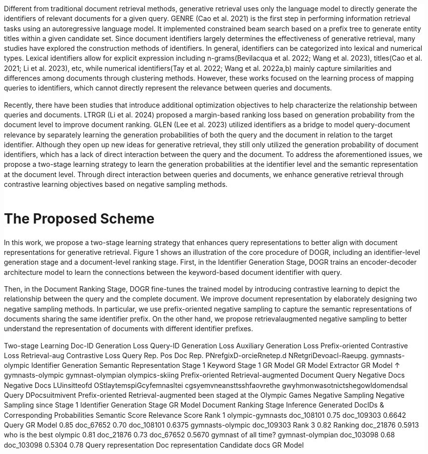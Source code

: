 Different from traditional document retrieval methods, generative retrieval uses only the language model to directly generate the identifiers of relevant documents for a given query. GENRE (Cao et al. 2021) is the first step in performing information retrieval tasks using an autoregressive language model. It implemented constrained beam search based on a prefix tree to generate entity titles within a given candidate set. Since document identifiers largely determines the effectiveness of generative retrieval, many studies have explored the construction methods of identifiers. In general, identifiers can be categorized into lexical and numerical types. Lexical identifiers allow for explicit expression including n-grams(Bevilacqua et al. 2022; Wang et al. 2023), titles(Cao et al. 2021; Li et al. 2023), etc, while numerical identifiers(Tay et al. 2022; Wang et al. 2022a,b) mainly capture similarities and differences among documents through clustering methods. However, these works focused on the learning process of mapping queries to identifiers, which cannot directly represent the relevance between queries and documents.

Recently, there have been studies that introduce additional optimization objectives to help characterize the relationship between queries and documents. LTRGR (Li et al. 2024) proposed a margin-based ranking loss based on generation probability from the document level to improve document ranking. GLEN (Lee et al. 2023) utilized identifiers as a bridge to model query-document relevance by separately learning the generation probabilities of both the query and the document in relation to the target identifier. Although they open up new ideas for generative retrieval, they still only utilized the generation probability of document identifiers, which has a lack of direct interaction between the query and the document. To address the aforementioned issues, we propose a two-stage learning strategy to learn the generation probabilities at the identifier level and the semantic representation at the document level. Through direct interaction between queries and documents, we enhance generative retrieval through contrastive learning objectives based on negative sampling methods.

# The Proposed Scheme

In this work, we propose a two-stage learning strategy that enhances query representations to better align with document representations for generative retrieval. Figure 1 shows an illustration of the core procedure of DOGR, including an identifier-level generation stage and a document-level ranking stage. First, in the Identifier Generation Stage, DOGR trains an encoder-decoder architecture model to learn the connections between the keyword-based document identifier with query.

Then, in the Document Ranking Stage, DOGR fine-tunes the trained model by introducing contrastive learning to depict the relationship between the query and the complete document. We improve document representation by elaborately designing two negative sampling methods. In particular, we use prefix-oriented negative sampling to capture the semantic representations of documents sharing the same identifier prefix. On the other hand, we propose retrievalaugmented negative sampling to better understand the representation of documents with different identifier prefixes.

Two-stage Learning Doc-ID Generation Loss Query-ID Generation Loss Auxiliary Generation Loss Prefix-oriented Contrastive Loss Retrieval-aug Contrastive Loss Query Rep. Pos Doc Rep. PNrefgixD-orcieRnetep.d NRetgriDevoacl-Raeupg. gymnasts-olympic Identifier Generation Semantic Representation Stage 1 Keyword Stage 1 GR Model GR Model Extractor GR Model ↑ gymnasts-olympic gymnast-olympian olympics-skiing Prefix-oriented Retrieval-augmented Document Query Negative Docs Negative Docs LUinsitteofd OStlaytemspiGcyfemnasltei cgsyemvneansttsshfaovrethe gwyhmonwasotnictshegowldomendsal Query DPocsuitmivent Prefix-oriented Retrieval-augmented been staged at the Olympic Games Negative Sampling Negative Sampling since Stage 1 Identifier Generation Stage GR Model Document Ranking Stage Inference Generated DocIDs & Corresponding Probabilities Semantic Score Relevance Score Rank 1 olympic-gymnasts doc_108101 0.75 doc_109303 0.6642 Query GR Model 0.85 doc_67652 0.70 doc_108101 0.6375 gymnasts-olympic doc_109303 Rank 3 0.82 Ranking doc_21876 0.5913 who is the best olympic 0.81 doc_21876 0.73 doc_67652 0.5670 gymnast of all time? gymnast-olympian doc_103098 0.68 doc_103098 0.5304 0.78 Query representation Doc representation Candidate docs GR Model
